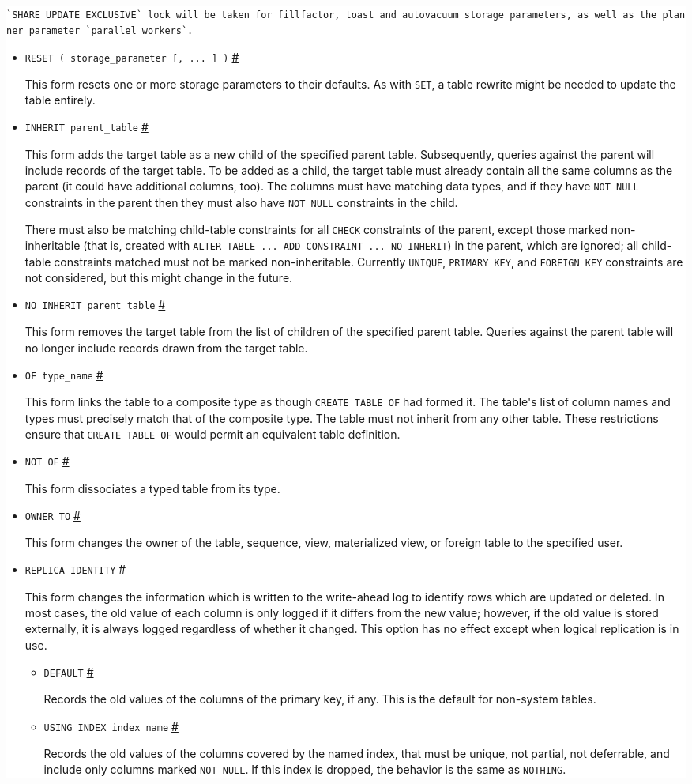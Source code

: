     `SHARE UPDATE EXCLUSIVE` lock will be taken for fillfactor, toast and autovacuum storage parameters, as well as the planner parameter `parallel_workers`.

*   `RESET ( storage_parameter [, ... ] )` [#](#SQL-ALTERTABLE-DESC-RESET-STORAGE-PARAMETER)

    This form resets one or more storage parameters to their defaults. As with `SET`, a table rewrite might be needed to update the table entirely.

*   `INHERIT parent_table` [#](#SQL-ALTERTABLE-DESC-INHERIT)

    This form adds the target table as a new child of the specified parent table. Subsequently, queries against the parent will include records of the target table. To be added as a child, the target table must already contain all the same columns as the parent (it could have additional columns, too). The columns must have matching data types, and if they have `NOT NULL` constraints in the parent then they must also have `NOT NULL` constraints in the child.

    There must also be matching child-table constraints for all `CHECK` constraints of the parent, except those marked non-inheritable (that is, created with `ALTER TABLE ... ADD CONSTRAINT ... NO INHERIT`) in the parent, which are ignored; all child-table constraints matched must not be marked non-inheritable. Currently `UNIQUE`, `PRIMARY KEY`, and `FOREIGN KEY` constraints are not considered, but this might change in the future.

*   `NO INHERIT parent_table` [#](#SQL-ALTERTABLE-DESC-NO-INHERIT)

    This form removes the target table from the list of children of the specified parent table. Queries against the parent table will no longer include records drawn from the target table.

*   `OF type_name` [#](#SQL-ALTERTABLE-DESC-OF)

    This form links the table to a composite type as though `CREATE TABLE OF` had formed it. The table's list of column names and types must precisely match that of the composite type. The table must not inherit from any other table. These restrictions ensure that `CREATE TABLE OF` would permit an equivalent table definition.

*   `NOT OF` [#](#SQL-ALTERTABLE-DESC-NOT-OF)

    This form dissociates a typed table from its type.

*   `OWNER TO` [#](#SQL-ALTERTABLE-DESC-OWNER-TO)

    This form changes the owner of the table, sequence, view, materialized view, or foreign table to the specified user.

*   `REPLICA IDENTITY` [#](#SQL-ALTERTABLE-REPLICA-IDENTITY)

    This form changes the information which is written to the write-ahead log to identify rows which are updated or deleted. In most cases, the old value of each column is only logged if it differs from the new value; however, if the old value is stored externally, it is always logged regardless of whether it changed. This option has no effect except when logical replication is in use.

    *   `DEFAULT` [#](#SQL-ALTERTABLE-REPLICA-IDENTITY-DEFAULT)

        Records the old values of the columns of the primary key, if any. This is the default for non-system tables.

    *   `USING INDEX index_name` [#](#SQL-ALTERTABLE-REPLICA-IDENTITY-USING-INDEX)

        Records the old values of the columns covered by the named index, that must be unique, not partial, not deferrable, and include only columns marked `NOT NULL`. If this index is dropped, the behavior is the same as `NOTHING`.
